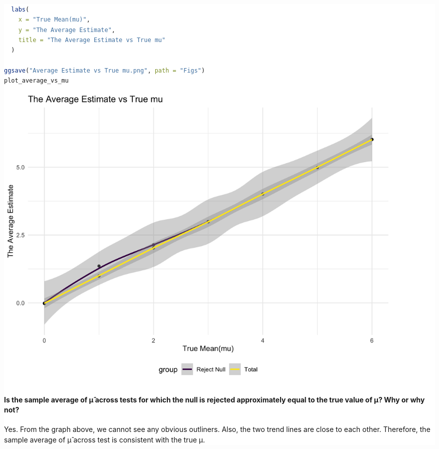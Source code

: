 ``` r
  labs(
    x = "True Mean(mu)",
    y = "The Average Estimate",
    title = "The Average Estimate vs True mu"
  )
  
ggsave("Average Estimate vs True mu.png", path = "Figs")
plot_average_vs_mu
```

<img src="Figs/Average Estimate vs True mu.png" width="90%" />

#### Is the sample average of μ̂ across tests for which the null is rejected approximately equal to the true value of μ? Why or why not?

Yes. From the graph above, we cannot see any obvious outliners. Also,
the two trend lines are close to each other. Therefore, the sample
average of μ̂ across test is consistent with the true μ.
